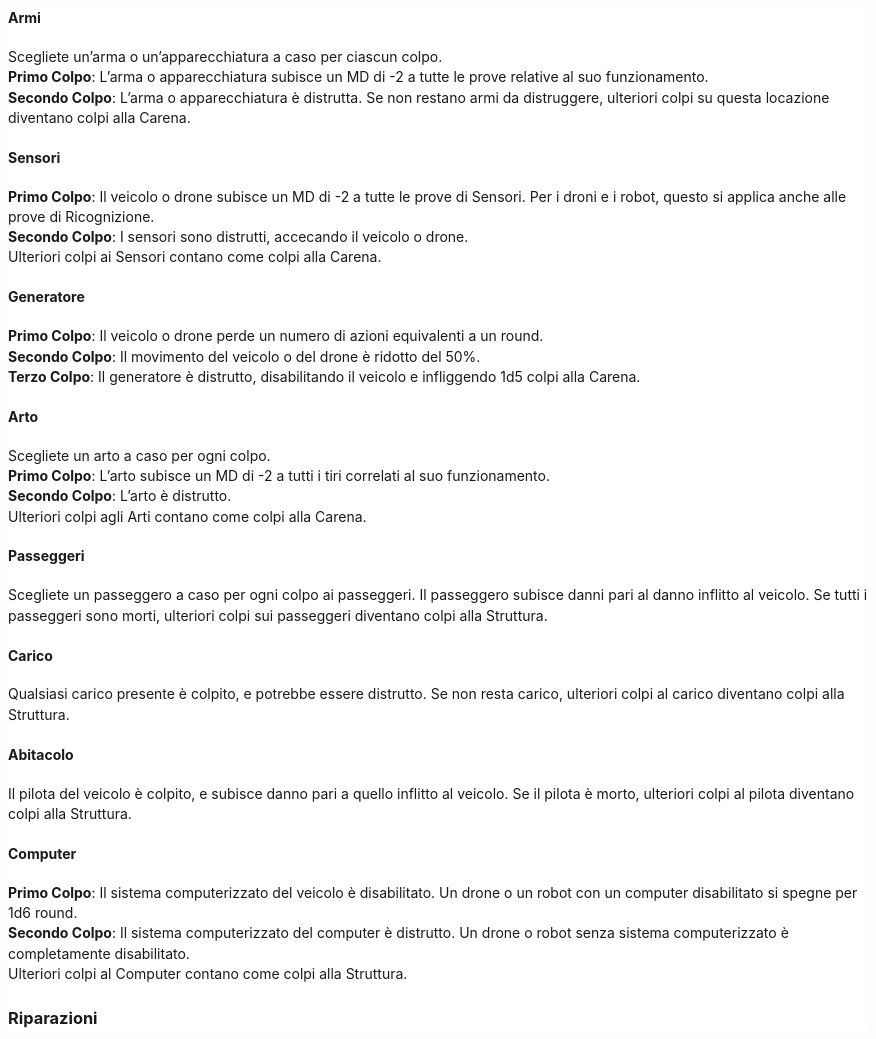 #### Armi

Scegliete un’arma o un’apparecchiatura a caso per ciascun colpo.  
**Primo Colpo**: L’arma o apparecchiatura subisce un MD di -2 a tutte le prove relative al suo funzionamento.  
**Secondo Colpo**: L’arma o apparecchiatura è distrutta. Se non restano armi da distruggere, ulteriori colpi su questa locazione diventano colpi alla Carena.

#### Sensori

**Primo Colpo**: Il veicolo o drone subisce un MD di -2 a tutte le prove di Sensori. Per i droni e i robot, questo si applica anche alle
prove di Ricognizione.  
**Secondo Colpo**: I sensori sono distrutti, accecando il veicolo o drone.  
Ulteriori colpi ai Sensori contano come colpi alla Carena.

#### Generatore

**Primo Colpo**: Il veicolo o drone perde un numero di azioni equivalenti a un round.  
**Secondo Colpo**: Il movimento del veicolo o del drone è ridotto del 50%.  
**Terzo Colpo**: Il generatore è distrutto, disabilitando il veicolo e infliggendo 1d5 colpi alla Carena.

#### Arto

Scegliete un arto a caso per ogni colpo.  
**Primo Colpo**: L’arto subisce un MD di -2 a tutti i tiri correlati al suo funzionamento.  
**Secondo Colpo**: L’arto è distrutto.  
Ulteriori colpi agli Arti contano come colpi alla Carena.

#### Passeggeri

Scegliete un passeggero a caso per ogni colpo ai passeggeri. Il passeggero subisce danni pari al danno inflitto al veicolo. Se tutti i passeggeri sono morti, ulteriori colpi sui passeggeri diventano colpi alla Struttura.

#### Carico

Qualsiasi carico presente è colpito, e potrebbe essere distrutto. Se non resta carico, ulteriori colpi al carico diventano colpi alla Struttura.

#### Abitacolo

Il pilota del veicolo è colpito, e subisce danno pari a quello inflitto al veicolo. Se il pilota è morto, ulteriori colpi al pilota diventano colpi alla Struttura.

#### Computer

**Primo Colpo**: Il sistema computerizzato del veicolo è disabilitato. Un drone o un robot con un computer disabilitato si spegne per 1d6 round.  
**Secondo Colpo**: Il sistema computerizzato del computer è distrutto. Un drone o robot senza sistema computerizzato è completamente disabilitato.  
Ulteriori colpi al Computer contano come colpi alla Struttura.

### Riparazioni
